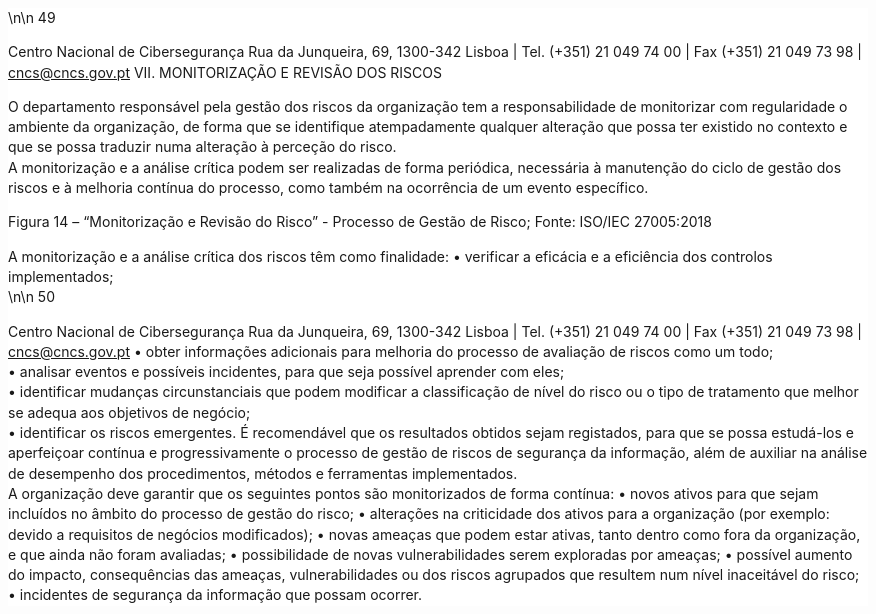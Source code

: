  
\n\n 
49 
 
Centro Nacional de Cibersegurança 
Rua da Junqueira, 69, 1300-342 Lisboa | Tel. (+351) 21 049 74 00 | Fax (+351) 21 049 73 98 | cncs@cncs.gov.pt 
VII. 
MONITORIZAÇÃO E REVISÃO DOS RISCOS 
 
O departamento responsável pela gestão dos riscos da organização tem a responsabilidade de 
monitorizar com regularidade o ambiente da organização, de forma que se identifique 
atempadamente qualquer alteração que possa ter existido no contexto e que se possa traduzir 
numa alteração à perceção do risco.  
A monitorização e a análise crítica podem ser realizadas de forma periódica, necessária à 
manutenção do ciclo de gestão dos riscos e à melhoria contínua do processo, como também na 
ocorrência de um evento específico. 
 
Figura 14 – “Monitorização e Revisão do Risco” - Processo de Gestão de Risco; Fonte: ISO/IEC 27005:2018 
 
A monitorização e a análise crítica dos riscos têm como finalidade: 
• 
verificar a eficácia e a eficiência dos controlos implementados;  
\n\n 
50 
 
Centro Nacional de Cibersegurança 
Rua da Junqueira, 69, 1300-342 Lisboa | Tel. (+351) 21 049 74 00 | Fax (+351) 21 049 73 98 | cncs@cncs.gov.pt 
• 
obter informações adicionais para melhoria do processo de avaliação de riscos como um 
todo;  
• 
analisar eventos e possíveis incidentes, para que seja possível aprender com eles;  
• 
identificar mudanças circunstanciais que podem modificar a classificação de nível do 
risco ou o tipo de tratamento que melhor se adequa aos objetivos de negócio;  
• 
identificar os riscos emergentes. 
É recomendável que os resultados obtidos sejam registados, para que se possa estudá-los e 
aperfeiçoar contínua e progressivamente o processo de gestão de riscos de segurança da 
informação, além de auxiliar na análise de desempenho dos procedimentos, métodos e 
ferramentas implementados.  
A organização deve garantir que os seguintes pontos são monitorizados de forma contínua: 
• 
novos ativos para que sejam incluídos no âmbito do processo de gestão do risco; 
• 
alterações na criticidade dos ativos para a organização (por exemplo: devido a requisitos 
de negócios modificados); 
• 
novas ameaças que podem estar ativas, tanto dentro como fora da organização, e que 
ainda não foram avaliadas; 
• 
possibilidade de novas vulnerabilidades serem exploradas por ameaças; 
• 
possível aumento do impacto, consequências das ameaças, vulnerabilidades ou dos 
riscos agrupados que resultem num nível inaceitável do risco; 
• 
incidentes de segurança da informação que possam ocorrer.  
 